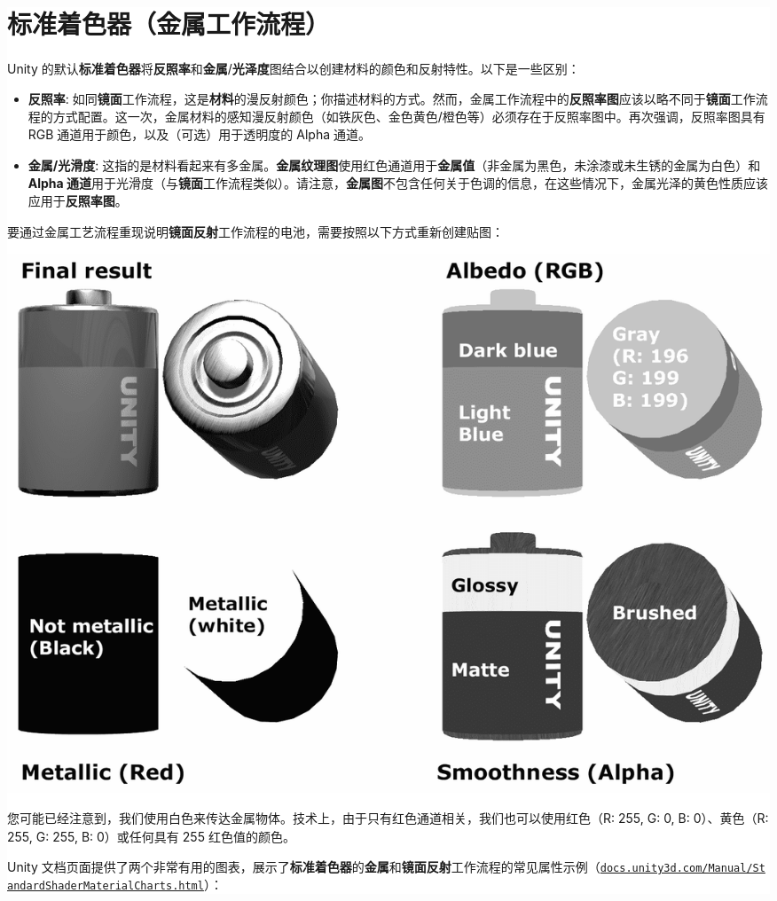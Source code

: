 # 标准着色器（金属工作流程）

Unity 的默认**标准着色器**将**反照率**和**金属**/**光泽度**图结合以创建材料的颜色和反射特性。以下是一些区别：

+   **反照率**: 如同**镜面**工作流程，这是**材料**的漫反射颜色；你描述材料的方式。然而，金属工作流程中的**反照率图**应该以略不同于**镜面**工作流程的方式配置。这一次，金属材料的感知漫反射颜色（如铁灰色、金色黄色/橙色等）必须存在于反照率图中。再次强调，反照率图具有 RGB 通道用于颜色，以及（可选）用于透明度的 Alpha 通道。

+   **金属/光滑度**: 这指的是材料看起来有多金属。**金属纹理图**使用红色通道用于**金属值**（非金属为黑色，未涂漆或未生锈的金属为白色）和**Alpha 通道**用于光滑度（与**镜面**工作流程类似）。请注意，**金属图**不包含任何关于色调的信息，在这些情况下，金属光泽的黄色性质应该应用于**反照率图**。

要通过金属工艺流程重现说明**镜面反射**工作流程的电池，需要按照以下方式重新创建贴图：

![](img/10084c58-6e08-4a11-85dd-4886cdcedbc6.png)

您可能已经注意到，我们使用白色来传达金属物体。技术上，由于只有红色通道相关，我们也可以使用红色（R: 255, G: 0, B: 0）、黄色（R: 255, G: 255, B: 0）或任何具有 255 红色值的颜色。

Unity 文档页面提供了两个非常有用的图表，展示了**标准着色器**的**金属**和**镜面反射**工作流程的常见属性示例（[`docs.unity3d.com/Manual/StandardShaderMaterialCharts.html`](https://docs.unity3d.com/Manual/StandardShaderMaterialCharts.html)）：
